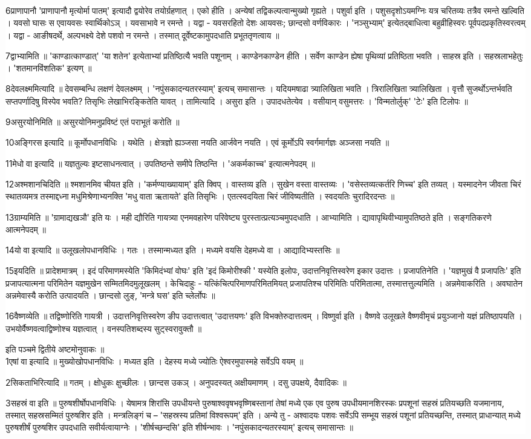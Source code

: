 6प्राणापानौ 'प्राणापानौ मृत्योर्मा पातम्' इत्यादौ द्वयोरेव तयोर्ग्रहणात् । एको हीति । अन्येषां तद्विकल्पत्वान्मुख्यो गृह्यते । पशुर्वा इति । पशुसदृशोऽयमग्निः यत्र चरितव्यः तत्रैव रमन्ते खल्विति । यवसो घासः स एवायवसः स्वार्थिकोऽञ् । यवसाभावे न रमन्ते । यद्वा - यवसरहितो देशः आयवसः; छान्दसो वर्णविकारः । 'नञ्सुभ्याम्' इत्येतद्बाधित्वा बहुव्रीहिस्वरः पूर्वपदप्रकृतिस्वरत्वम् । यद्वा - आङीषदर्थे, अल्पभक्ष्ये देशे पशवो न रमन्ते । तस्मात् दूर्वेष्टकामुपदधाति प्रभूततृणत्वाय ॥

7द्वाभ्यामिति ॥ 'काण्डात्काण्डात्' 'या शतेन' इत्येताभ्यां प्रतिष्ठित्यै भवति पशूनाम् । काण्डेनकाण्डेन हीति । सर्वेण काण्डेन ह्येषा पृथिव्यां प्रतिष्ठिता भवति । साहस्र इति । सहस्रलाभहेतुः । 'शतमानविंशतिक' इत्यण् ॥

8देवलक्ष्ममित्यादि ॥ देवसम्बन्धि लक्षणं देवलक्ष्मम् । 'नपुंसकादन्यतरस्याम्' इत्यच् समासान्तः । यदियमषाढा त्र्यालिखिता भवति । त्रिरालिखिता त्र्यालिखिता । वृत्तौ सुजर्थोऽन्तर्भवति सप्तपर्णादिषु विस्पेव भवति? तिसृभिः लेखाभिरङ्कितेति यावत् । तामित्यादि । असुरा इति । उपादधतेत्येव । वसीयान् वसुमत्तरः । 'विन्मतोर्लुक्' 'टेः' इति टिलोपः ॥

9असुरयोनिमिति ॥ असुरयोनिमनुप्रविष्टं एतं पराभूतं करोति ॥

10अङ्गिरस इत्यादि ॥ कूर्मोपधानविधिः । यथेति । क्षेत्रज्ञो ह्यञ्जसा नयति आर्जवेन नयति । एवं कूर्मोऽपि स्वर्गमार्गज्ञः अञ्जसा नयति ॥

11मेधो वा इत्यादि ॥ यज्ञतुल्यः इष्टसाधनत्वात् । उपतिष्ठन्ते समीपे तिष्ठन्ति । 'अकर्मकाच्च' इत्यात्मनेपदम् ॥

12अश्मशानचिदिति ॥ श्मशानमिव चीयत इति । 'कर्मण्याख्यायाम्' इति क्विप् । वास्तव्य इति । सुखेन वस्ता वास्तव्यः । 'वसेस्तव्यत्कर्तरि णिच्च' इति तव्यत् । यस्मादनेन जीवता चिरं स्थातव्यमत्र तस्माद्दध्ना मधुमिश्रेणाभ्यनक्ति 'मधु वाता ऋतायते' इति तिसृभिः । एतत्स्वदयिता चिरं जीविष्यतीति । स्वदयतिः चुरादिरदन्तः ॥

13ग्राम्यमिति ॥ 'ग्रामाद्यखञौ' इति यः । मही द्यौरिति गायत्र्या एनमवहारेण परिवेष्ट्य पुरस्तात्प्रत्यञ्चमुपदधाति । आभ्यामिति । द्यावापृथिवीभ्यामुपतिष्ठते इति । सङ्गतिकरणे आत्मनेपदम् ॥

14यो वा इत्यादि ॥ उलूखलोपधानविधिः । गतः । तस्मान्मध्यत इति । मध्यमे वयसि देहमध्ये वा । आद्यादिभ्यस्तसिः ॥

15इयदिति ॥ प्रादेशमात्रम् । इदं परिमाणमस्येति 'किमिदंभ्यां वोघः' इति 'इदं किमोरीश्की ' यस्येति इलोपः, उदात्तनिवृत्तिस्वरेण इकार उदात्तः । प्रजापतिनेति । 'यज्ञमुखं वै प्रजापतिः' इति प्रजापत्यात्मना परिमितेन यज्ञमुखेन सम्मितमिदमुलूखलम् । केचिदाहुः - यत्किंचित्परिमाणपरिमितमियत् प्रजापतिश्च परिमितिः परिमितात्मा, तस्मात्तत्तुल्यमिति । अन्नमेवाकरिति । अवघातेन अन्नमेवास्यै करोति उत्पादयति । छान्दसो लुङ्, 'मन्त्रे घस' इति च्लेर्लोपः ॥

16वैष्णव्येति ॥ तद्विष्णोरिति गायत्री । उदात्तनिवृत्तिस्वरेण ङीप उदात्तत्वात् 'उदात्तयणः' इति विभक्तेरुदात्तत्वम् । विष्णुर्वा इति । वैष्णवे उलूखले वैष्णवीमृचं प्रयुञ्जानो यज्ञं प्रतिष्ठापयति । उभयोर्वैष्णवत्वाद्विष्णोश्च यज्ञत्वात् । वनस्पतिशब्दस्य सुट्स्वरावुक्तौ ॥

इति पञ्चमे द्वितीये अष्टमोनुवाकः ॥  
1एषां वा इत्यादि ॥ मुख्योखोपधानविधिः । मध्यत इति । देहस्य मध्ये ज्योतिः ऐश्वरमुपास्महे सर्वेऽपि वयम् ॥

2सिकताभिरित्यादि ॥ गतम् । क्षोधुकः क्षुच्छीलः । छान्दस उकञ् । अनुपदस्यत् अक्षीयमाणम् । दसु उपक्षये, दैवादिकः ॥

3सहस्रं वा इति ॥ पुरुषशीर्षोपधानविधिः । येषामत्र शिरांसि उपधीयन्ते पुरुषाश्ववृषभवृष्णिबस्तानां तेषां मध्ये एक एव पुरुष उपधीयमानशिरस्कः प्रपशूनां सहस्रं प्रतियच्छति यजमानाय, तस्मात् सहस्रसम्मितं पुरुषशिर इति । मन्त्रलिङ्गं च – 'सहस्रस्य प्रतिमां विश्वरूपम्' इति । अन्ये तु - अश्वादयः पशवः सर्वेऽपि सम्भूय सहस्रं पशूनां प्रतियच्छन्ति, तस्मात् प्राधान्यात् मध्ये पुरुषशीर्षं पुरुषशिर उपदधाति सवीर्यत्वायाग्नेः । 'शीर्षच्छन्दसि' इति शीर्षन्भावः । 'नपुंसकादन्यतरस्याम्' इत्यच् समासान्तः ॥
